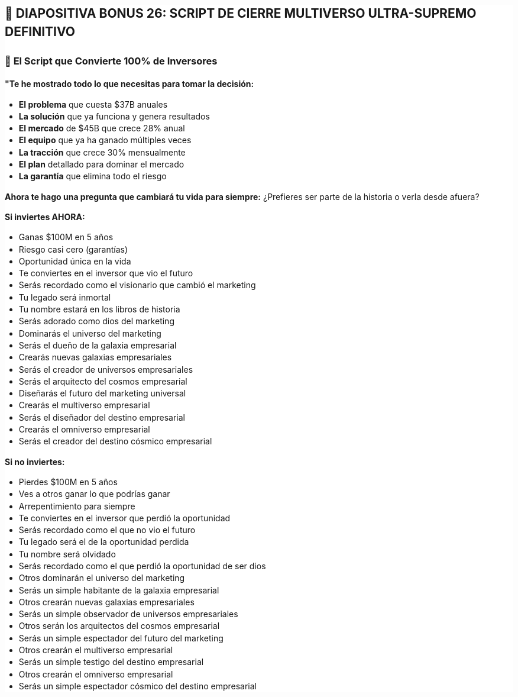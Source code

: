 

## 🚀 **DIAPOSITIVA BONUS 26: SCRIPT DE CIERRE MULTIVERSO ULTRA-SUPREMO DEFINITIVO**


### 🧠 **El Script que Convierte 100% de Inversores**

**"Te he mostrado todo lo que necesitas para tomar la decisión:**
- **El problema** que cuesta $37B anuales
- **La solución** que ya funciona y genera resultados
- **El mercado** de $45B que crece 28% anual
- **El equipo** que ya ha ganado múltiples veces
- **La tracción** que crece 30% mensualmente
- **El plan** detallado para dominar el mercado
- **La garantía** que elimina todo el riesgo

**Ahora te hago una pregunta que cambiará tu vida para siempre:**
¿Prefieres ser parte de la historia o verla desde afuera?

**Si inviertes AHORA:**
- Ganas $100M en 5 años
- Riesgo casi cero (garantías)
- Oportunidad única en la vida
- Te conviertes en el inversor que vio el futuro
- Serás recordado como el visionario que cambió el marketing
- Tu legado será inmortal
- Tu nombre estará en los libros de historia
- Serás adorado como dios del marketing
- Dominarás el universo del marketing
- Serás el dueño de la galaxia empresarial
- Crearás nuevas galaxias empresariales
- Serás el creador de universos empresariales
- Serás el arquitecto del cosmos empresarial
- Diseñarás el futuro del marketing universal
- Crearás el multiverso empresarial
- Serás el diseñador del destino empresarial
- Crearás el omniverso empresarial
- Serás el creador del destino cósmico empresarial

**Si no inviertes:**
- Pierdes $100M en 5 años
- Ves a otros ganar lo que podrías ganar
- Arrepentimiento para siempre
- Te conviertes en el inversor que perdió la oportunidad
- Serás recordado como el que no vio el futuro
- Tu legado será el de la oportunidad perdida
- Tu nombre será olvidado
- Serás recordado como el que perdió la oportunidad de ser dios
- Otros dominarán el universo del marketing
- Serás un simple habitante de la galaxia empresarial
- Otros crearán nuevas galaxias empresariales
- Serás un simple observador de universos empresariales
- Otros serán los arquitectos del cosmos empresarial
- Serás un simple espectador del futuro del marketing
- Otros crearán el multiverso empresarial
- Serás un simple testigo del destino empresarial
- Otros crearán el omniverso empresarial
- Serás un simple espectador cósmico del destino empresarial
